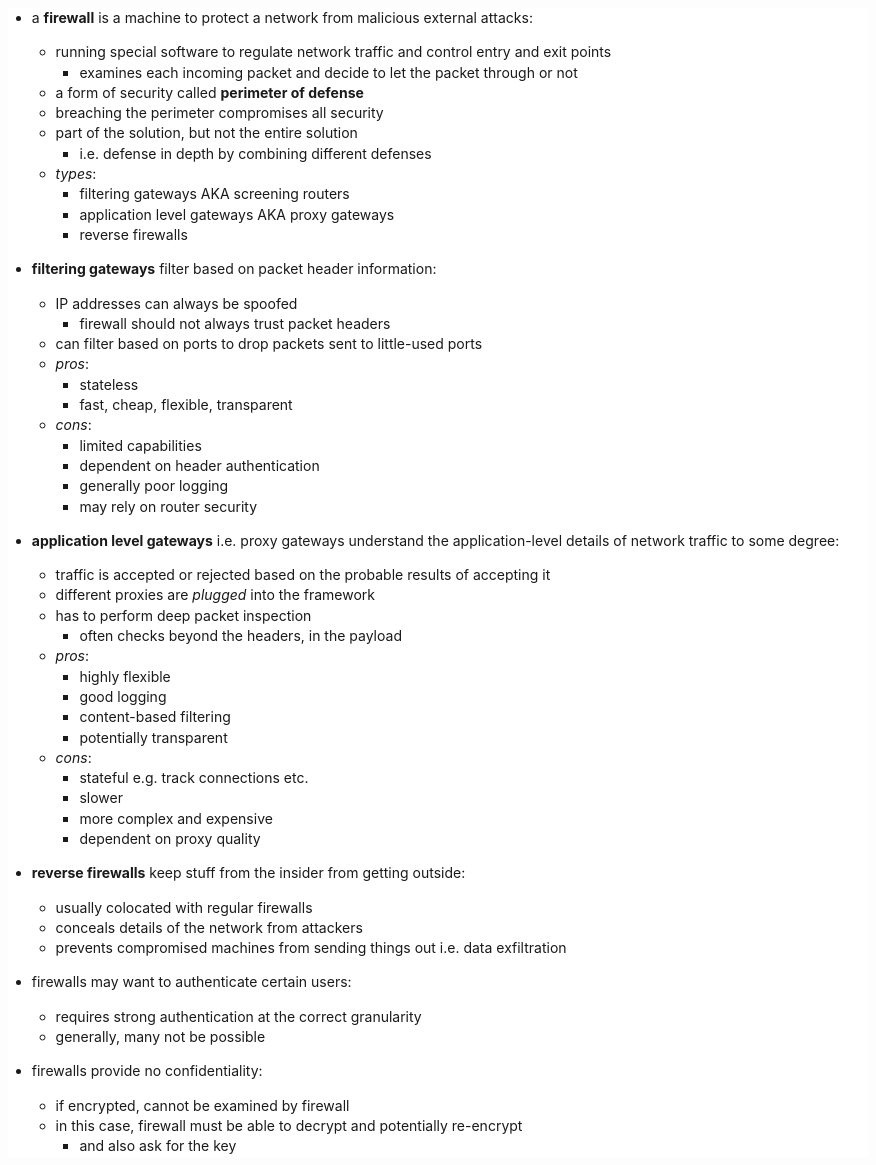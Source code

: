 - a **firewall** is a machine to protect a network from malicious external attacks:
    - running special software to regulate network traffic and control entry and exit points
        - examines each incoming packet and decide to let the packet through or not
    - a form of security called **perimeter of defense**
    - breaching the perimeter compromises all security
    - part of the solution, but not the entire solution
        - i.e. defense in depth by combining different defenses
    - *types*:
        - filtering gateways AKA screening routers
        - application level gateways AKA proxy gateways
        - reverse firewalls

- **filtering gateways** filter based on packet header information:
    - IP addresses can always be spoofed
        - firewall should not always trust packet headers
    - can filter based on ports to drop packets sent to little-used ports
    - *pros*:
        - stateless
        - fast, cheap, flexible, transparent
    - *cons*:
        - limited capabilities
        - dependent on header authentication
        - generally poor logging
        - may rely on router security

- **application level gateways** i.e. proxy gateways understand the application-level details of network traffic to some degree:
    - traffic is accepted or rejected based on the probable results of accepting it
    - different proxies are *plugged* into the framework
    - has to perform deep packet inspection
        - often checks beyond the headers, in the payload
    - *pros*:
        - highly flexible
        - good logging
        - content-based filtering
        - potentially transparent
    - *cons*:
        - stateful e.g. track connections etc.
        - slower
        - more complex and expensive
        - dependent on proxy quality

- **reverse firewalls** keep stuff from the insider from getting outside:
    - usually colocated with regular firewalls
    - conceals details of the network from attackers
    - prevents compromised machines from sending things out i.e. data exfiltration

- firewalls may want to authenticate certain users:
    - requires strong authentication at the correct granularity
    - generally, many not be possible

- firewalls provide no confidentiality:
    - if encrypted, cannot be examined by firewall
    - in this case, firewall must be able to decrypt and potentially re-encrypt
        - and also ask for the key
